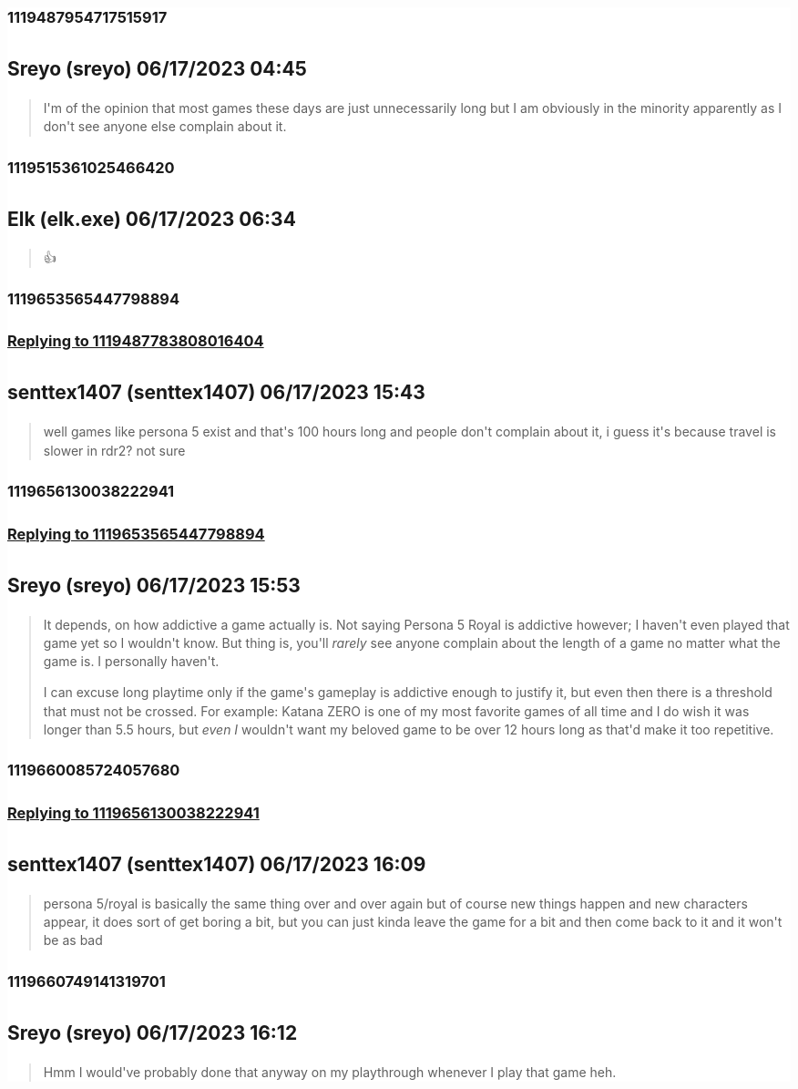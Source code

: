### 1119487954717515917
## Sreyo (sreyo) 06/17/2023 04:45 

> I'm of the opinion that most games these days are just unnecessarily long but I am obviously in the minority apparently as I don't see anyone else complain about it.

### 1119515361025466420
## Elk (elk.exe) 06/17/2023 06:34 

> 👍

### 1119653565447798894
### [Replying to 1119487783808016404](#1119487783808016404)
## senttex1407 (senttex1407) 06/17/2023 15:43 

> well games like persona 5 exist and that's 100 hours long and people don't complain about it, i guess it's because travel is slower in rdr2? not sure

### 1119656130038222941
### [Replying to 1119653565447798894](#1119653565447798894)
## Sreyo (sreyo) 06/17/2023 15:53 

> It depends, on how addictive a game actually is. Not saying Persona 5 Royal is addictive however; I haven't even played that game yet so I wouldn't know. But thing is, you'll *rarely* see anyone complain about the length of a game no matter what the game is. I personally haven't.
> 
> I can excuse long playtime only if the game's gameplay is addictive enough to justify it, but even then there is a threshold that must not be crossed. For example: Katana ZERO is one of my most favorite games of all time and I do wish it was longer than 5.5 hours, but *even I* wouldn't want my beloved game to be over 12 hours long as that'd make it too repetitive.

### 1119660085724057680
### [Replying to 1119656130038222941](#1119656130038222941)
## senttex1407 (senttex1407) 06/17/2023 16:09 

> persona 5/royal is basically the same thing over and over again but of course new things happen and new characters appear, it does sort of get boring a bit, but you can just kinda leave the game for a bit and then come back to it and it won't be as bad

### 1119660749141319701
## Sreyo (sreyo) 06/17/2023 16:12 

> Hmm I would've probably done that anyway on my playthrough whenever I play that game heh.
